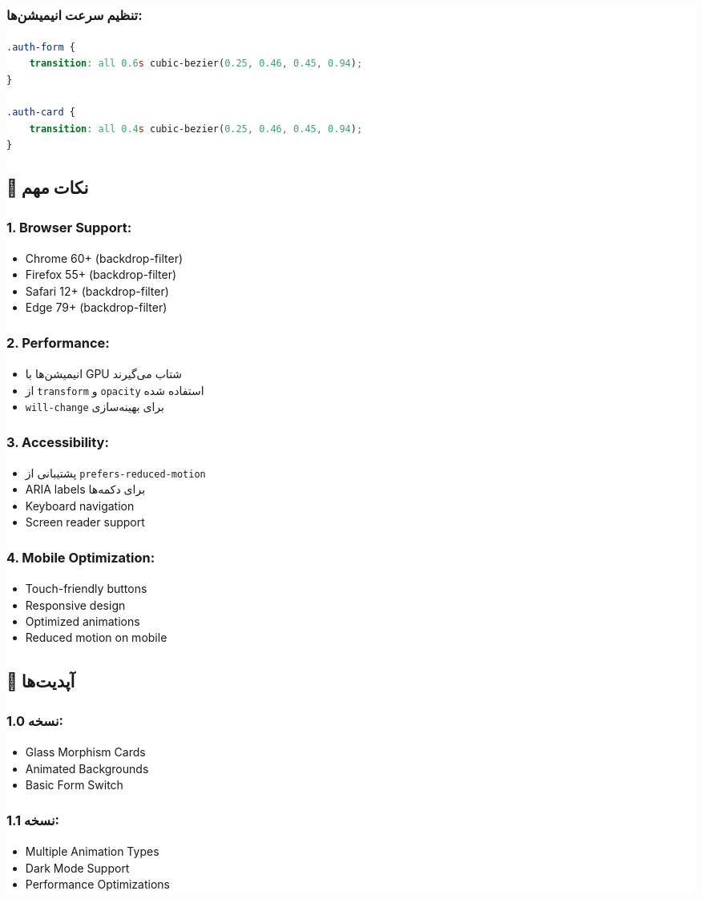### تنظیم سرعت انیمیشن‌ها:
```css
.auth-form {
    transition: all 0.6s cubic-bezier(0.25, 0.46, 0.45, 0.94);
}

.auth-card {
    transition: all 0.4s cubic-bezier(0.25, 0.46, 0.45, 0.94);
}
```

## 🎯 نکات مهم

### 1. **Browser Support:**
- Chrome 60+ (backdrop-filter)
- Firefox 55+ (backdrop-filter)
- Safari 12+ (backdrop-filter)
- Edge 79+ (backdrop-filter)

### 2. **Performance:**
- انیمیشن‌ها با GPU شتاب می‌گیرند
- از `transform` و `opacity` استفاده شده
- `will-change` برای بهینه‌سازی

### 3. **Accessibility:**
- پشتیبانی از `prefers-reduced-motion`
- ARIA labels برای دکمه‌ها
- Keyboard navigation
- Screen reader support

### 4. **Mobile Optimization:**
- Touch-friendly buttons
- Responsive design
- Optimized animations
- Reduced motion on mobile

## 🔄 آپدیت‌ها

### نسخه 1.0:
- Glass Morphism Cards
- Animated Backgrounds
- Basic Form Switch

### نسخه 1.1:
- Multiple Animation Types
- Dark Mode Support
- Performance Optimizations
